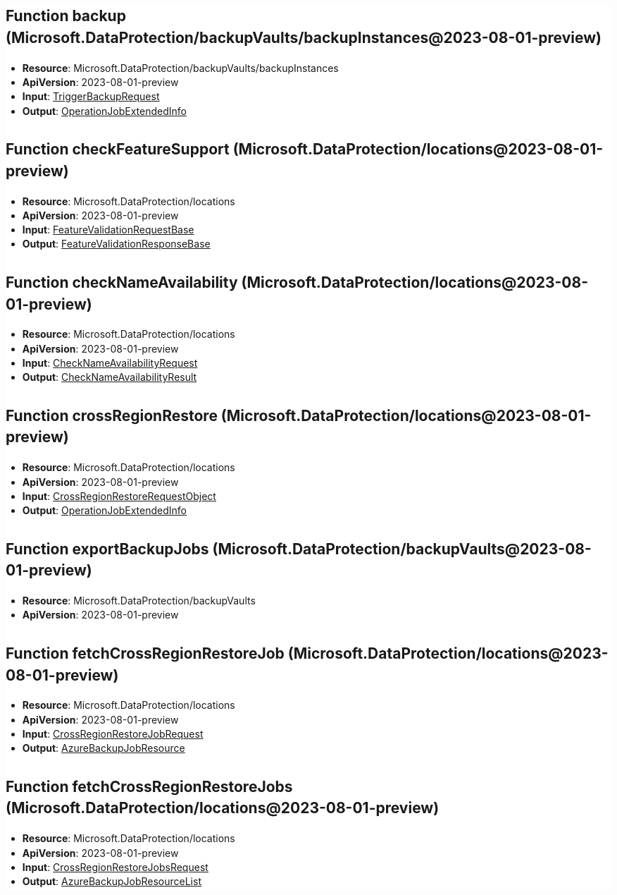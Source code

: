 ## Function backup (Microsoft.DataProtection/backupVaults/backupInstances@2023-08-01-preview)
* **Resource**: Microsoft.DataProtection/backupVaults/backupInstances
* **ApiVersion**: 2023-08-01-preview
* **Input**: [TriggerBackupRequest](#triggerbackuprequest)
* **Output**: [OperationJobExtendedInfo](#operationjobextendedinfo)

## Function checkFeatureSupport (Microsoft.DataProtection/locations@2023-08-01-preview)
* **Resource**: Microsoft.DataProtection/locations
* **ApiVersion**: 2023-08-01-preview
* **Input**: [FeatureValidationRequestBase](#featurevalidationrequestbase)
* **Output**: [FeatureValidationResponseBase](#featurevalidationresponsebase)

## Function checkNameAvailability (Microsoft.DataProtection/locations@2023-08-01-preview)
* **Resource**: Microsoft.DataProtection/locations
* **ApiVersion**: 2023-08-01-preview
* **Input**: [CheckNameAvailabilityRequest](#checknameavailabilityrequest)
* **Output**: [CheckNameAvailabilityResult](#checknameavailabilityresult)

## Function crossRegionRestore (Microsoft.DataProtection/locations@2023-08-01-preview)
* **Resource**: Microsoft.DataProtection/locations
* **ApiVersion**: 2023-08-01-preview
* **Input**: [CrossRegionRestoreRequestObject](#crossregionrestorerequestobject)
* **Output**: [OperationJobExtendedInfo](#operationjobextendedinfo)

## Function exportBackupJobs (Microsoft.DataProtection/backupVaults@2023-08-01-preview)
* **Resource**: Microsoft.DataProtection/backupVaults
* **ApiVersion**: 2023-08-01-preview

## Function fetchCrossRegionRestoreJob (Microsoft.DataProtection/locations@2023-08-01-preview)
* **Resource**: Microsoft.DataProtection/locations
* **ApiVersion**: 2023-08-01-preview
* **Input**: [CrossRegionRestoreJobRequest](#crossregionrestorejobrequest)
* **Output**: [AzureBackupJobResource](#azurebackupjobresource)

## Function fetchCrossRegionRestoreJobs (Microsoft.DataProtection/locations@2023-08-01-preview)
* **Resource**: Microsoft.DataProtection/locations
* **ApiVersion**: 2023-08-01-preview
* **Input**: [CrossRegionRestoreJobsRequest](#crossregionrestorejobsrequest)
* **Output**: [AzureBackupJobResourceList](#azurebackupjobresourcelist)
